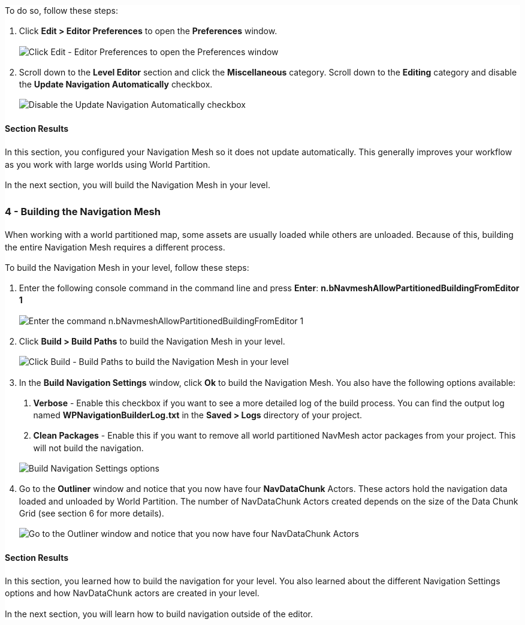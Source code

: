 To do so, follow these steps:

1.  Click **Edit > Editor Preferences** to open the **Preferences** window.
    
    ![Click Edit - Editor Preferences to open the Preferences window](https://d1iv7db44yhgxn.cloudfront.net/documentation/images/0874a5a5-371a-48e5-b25a-c5582bed26a6/wp-navmesh-10.png)
2.  Scroll down to the **Level Editor** section and click the **Miscellaneous** category. Scroll down to the **Editing** category and disable the **Update Navigation Automatically** checkbox.
    
    ![Disable the Update Navigation Automatically checkbox](https://d1iv7db44yhgxn.cloudfront.net/documentation/images/a2db5e1a-46d2-4f7f-b75d-26ff81fa2732/wp-navmesh-11.png)

#### Section Results

In this section, you configured your Navigation Mesh so it does not update automatically. This generally improves your workflow as you work with large worlds using World Partition.

In the next section, you will build the Navigation Mesh in your level.

### 4 - Building the Navigation Mesh

When working with a world partitioned map, some assets are usually loaded while others are unloaded. Because of this, building the entire Navigation Mesh requires a different process.

To build the Navigation Mesh in your level, follow these steps:

1.  Enter the following console command in the command line and press **Enter**: **n.bNavmeshAllowPartitionedBuildingFromEditor 1**
    
    ![Enter the command n.bNavmeshAllowPartitionedBuildingFromEditor 1](https://d1iv7db44yhgxn.cloudfront.net/documentation/images/a721613f-97f0-43b5-9d02-b6811a9493f3/wp-navmesh-12.png)
2.  Click **Build > Build Paths** to build the Navigation Mesh in your level.
    
    ![Click Build - Build Paths to build the Navigation Mesh in your level](https://d1iv7db44yhgxn.cloudfront.net/documentation/images/71061b41-8a55-4cca-ada4-c6aa4ddf255d/wp-navmesh-13.png)
3.  In the **Build Navigation Settings** window, click **Ok** to build the Navigation Mesh. You also have the following options available:
    
    1.  **Verbose** \- Enable this checkbox if you want to see a more detailed log of the build process. You can find the output log named **WPNavigationBuilderLog.txt** in the **Saved > Logs** directory of your project.
        
    2.  **Clean Packages** - Enable this if you want to remove all world partitioned NavMesh actor packages from your project. This will not build the navigation.
        
    
    ![Build Navigation Settings options](https://d1iv7db44yhgxn.cloudfront.net/documentation/images/d060622b-26c0-43f9-9cd7-2f130ada560c/wp-navmesh-14.png)
4.  Go to the **Outliner** window and notice that you now have four **NavDataChunk** Actors. These actors hold the navigation data loaded and unloaded by World Partition. The number of NavDataChunk Actors created depends on the size of the Data Chunk Grid (see section 6 for more details).
    
    ![Go to the Outliner window and notice that you now have four NavDataChunk Actors](https://d1iv7db44yhgxn.cloudfront.net/documentation/images/22dfcb4f-12f4-4c5e-ac1b-854fb0e246c3/wp-navmesh-14b.png)

#### Section Results

In this section, you learned how to build the navigation for your level. You also learned about the different Navigation Settings options and how NavDataChunk actors are created in your level.

In the next section, you will learn how to build navigation outside of the editor.
